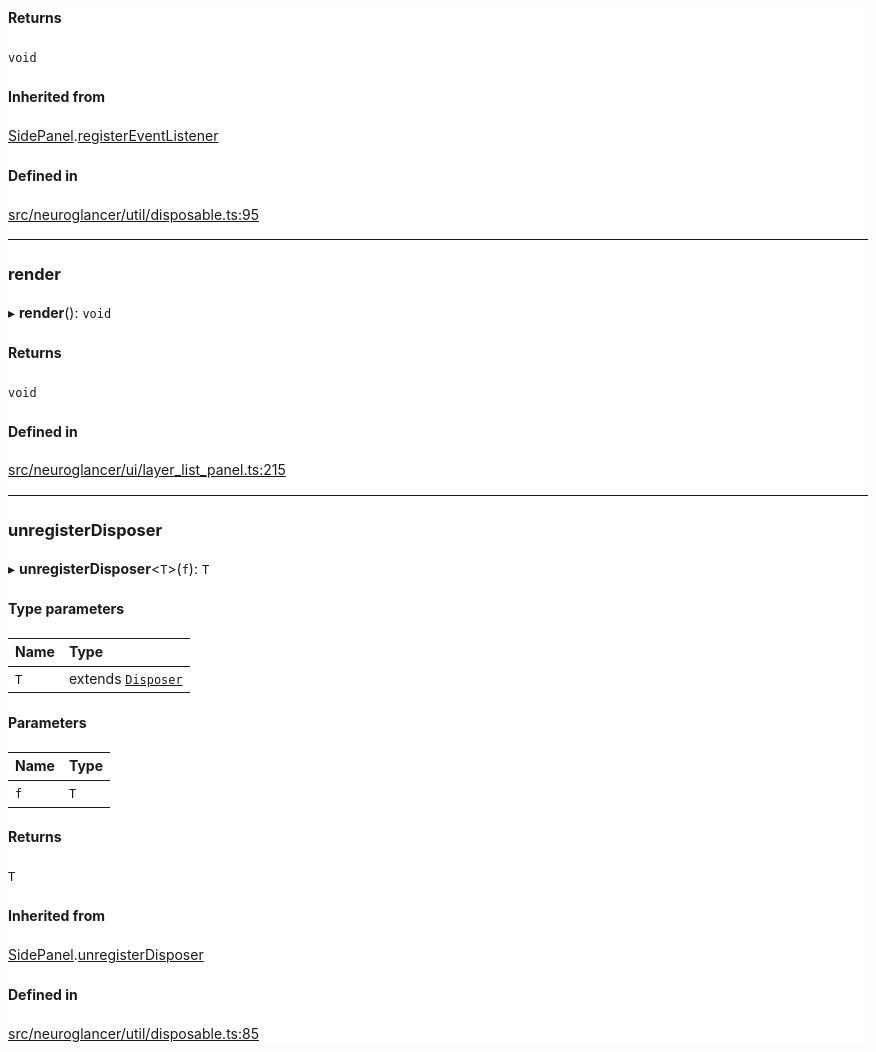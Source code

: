 #### Returns

`void`

#### Inherited from

[SidePanel](ui_side_panel.SidePanel.md).[registerEventListener](ui_side_panel.SidePanel.md#registereventlistener)

#### Defined in

[src/neuroglancer/util/disposable.ts:95](https://github.com/ActiveBrainAtlas2/neuroglancer/blob/1beb5d34/src/neuroglancer/util/disposable.ts#L95)

___

### render

▸ **render**(): `void`

#### Returns

`void`

#### Defined in

[src/neuroglancer/ui/layer_list_panel.ts:215](https://github.com/ActiveBrainAtlas2/neuroglancer/blob/1beb5d34/src/neuroglancer/ui/layer_list_panel.ts#L215)

___

### unregisterDisposer

▸ **unregisterDisposer**<`T`\>(`f`): `T`

#### Type parameters

| Name | Type |
| :------ | :------ |
| `T` | extends [`Disposer`](../modules/util_disposable.md#disposer) |

#### Parameters

| Name | Type |
| :------ | :------ |
| `f` | `T` |

#### Returns

`T`

#### Inherited from

[SidePanel](ui_side_panel.SidePanel.md).[unregisterDisposer](ui_side_panel.SidePanel.md#unregisterdisposer)

#### Defined in

[src/neuroglancer/util/disposable.ts:85](https://github.com/ActiveBrainAtlas2/neuroglancer/blob/1beb5d34/src/neuroglancer/util/disposable.ts#L85)
